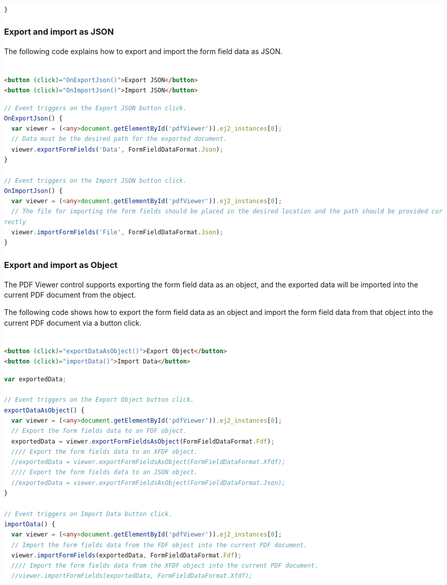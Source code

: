 ```typescript
}
```

### Export and import as JSON

The following code explains how to export and import the form field data as JSON.

```html

<button (click)="OnExportJson()">Export JSON</button>
<button (click)="OnImportJson()">Import JSON</button>

```

```typescript
// Event triggers on the Export JSON button click.
OnExportJson() {
  var viewer = (<any>document.getElementById('pdfViewer')).ej2_instances[0];
  // Data must be the desired path for the exported document.
  viewer.exportFormFields('Data', FormFieldDataFormat.Json);
}

// Event triggers on the Import JSON button click.
OnImportJson() {
  var viewer = (<any>document.getElementById('pdfViewer')).ej2_instances[0];
  // The file for importing the form fields should be placed in the desired location and the path should be provided correctly
  viewer.importFormFields('File', FormFieldDataFormat.Json);
}
```

### Export and import as Object

The PDF Viewer control supports exporting the form field data as an object, and the exported data will be imported into the current PDF document from the object.

The following code shows how to export the form field data as an object and import the form field data from that object into the current PDF document via a button click.

```html

<button (click)="exportDataAsObject()">Export Object</button>
<button (click)="importData()">Import Data</button>

```

```typescript
var exportedData;

// Event triggers on the Export Object button click.
exportDataAsObject() {
  var viewer = (<any>document.getElementById('pdfViewer')).ej2_instances[0];
  // Export the form fields data to an FDF object.
  exportedData = viewer.exportFormFieldsAsObject(FormFieldDataFormat.Fdf);
  //// Export the form fields data to an XFDF object.
  //exportedData = viewer.exportFormFieldsAsObject(FormFieldDataFormat.Xfdf);
  //// Export the form fields data to an JSON object.
  //exportedData = viewer.exportFormFieldsAsObject(FormFieldDataFormat.Json);
}

// Event triggers on Import Data button click.
importData() {
  var viewer = (<any>document.getElementById('pdfViewer')).ej2_instances[0];
  // Import the form fields data from the FDF object into the current PDF document.
  viewer.importFormFields(exportedData, FormFieldDataFormat.Fdf);
  //// Import the form fields data from the XFDF object into the current PDF document.
  //viewer.importFormFields(exportedData, FormFieldDataFormat.Xfdf);
```